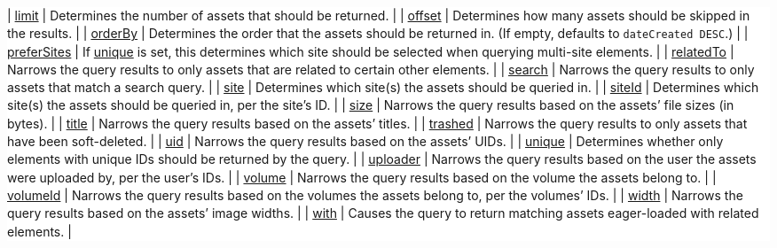 | [limit](#limit)                           | Determines the number of assets that should be returned.                                                                                                                                                                                                                                 |
| [offset](#offset)                         | Determines how many assets should be skipped in the results.                                                                                                                                                                                                                             |
| [orderBy](#orderby)                       | Determines the order that the assets should be returned in. (If empty, defaults to `dateCreated DESC`.)                                                                                                                                                                                  |
| [preferSites](#prefersites)               | If [unique](#unique) is set, this determines which site should be selected when querying multi-site elements.                                                                                                                                                                            |
| [relatedTo](#relatedto)                   | Narrows the query results to only assets that are related to certain other elements.                                                                                                                                                                                                     |
| [search](#search)                         | Narrows the query results to only assets that match a search query.                                                                                                                                                                                                                      |
| [site](#site)                             | Determines which site(s) the assets should be queried in.                                                                                                                                                                                                                                |
| [siteId](#siteid)                         | Determines which site(s) the assets should be queried in, per the site’s ID.                                                                                                                                                                                                             |
| [size](#size)                             | Narrows the query results based on the assets’ file sizes (in bytes).                                                                                                                                                                                                                    |
| [title](#title)                           | Narrows the query results based on the assets’ titles.                                                                                                                                                                                                                                   |
| [trashed](#trashed)                       | Narrows the query results to only assets that have been soft-deleted.                                                                                                                                                                                                                    |
| [uid](#uid)                               | Narrows the query results based on the assets’ UIDs.                                                                                                                                                                                                                                     |
| [unique](#unique)                         | Determines whether only elements with unique IDs should be returned by the query.                                                                                                                                                                                                        |
| [uploader](#uploader)                     | Narrows the query results based on the user the assets were uploaded by, per the user’s IDs.                                                                                                                                                                                             |
| [volume](#volume)                         | Narrows the query results based on the volume the assets belong to.                                                                                                                                                                                                                      |
| [volumeId](#volumeid)                     | Narrows the query results based on the volumes the assets belong to, per the volumes’ IDs.                                                                                                                                                                                               |
| [width](#width)                           | Narrows the query results based on the assets’ image widths.                                                                                                                                                                                                                             |
| [with](#with)                             | Causes the query to return matching assets eager-loaded with related elements.                                                                                                                                                                                                           |